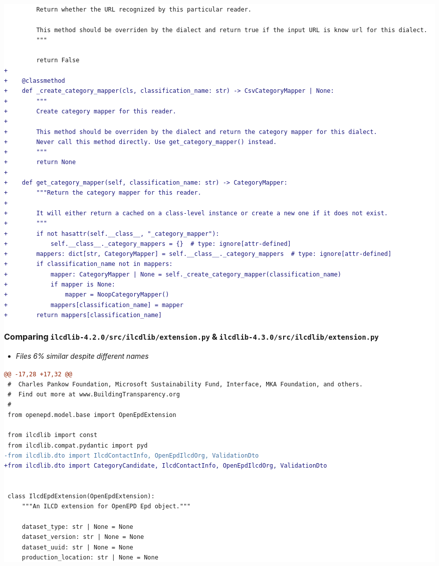 ```diff
         Return whether the URL recognized by this particular reader.
 
         This method should be overriden by the dialect and return true if the input URL is know url for this dialect.
         """
 
         return False
+
+    @classmethod
+    def _create_category_mapper(cls, classification_name: str) -> CsvCategoryMapper | None:
+        """
+        Create category mapper for this reader.
+
+        This method should be overriden by the dialect and return the category mapper for this dialect.
+        Never call this method directly. Use get_category_mapper() instead.
+        """
+        return None
+
+    def get_category_mapper(self, classification_name: str) -> CategoryMapper:
+        """Return the category mapper for this reader.
+
+        It will either return a cached on a class-level instance or create a new one if it does not exist.
+        """
+        if not hasattr(self.__class__, "_category_mapper"):
+            self.__class__._category_mappers = {}  # type: ignore[attr-defined]
+        mappers: dict[str, CategoryMapper] = self.__class__._category_mappers  # type: ignore[attr-defined]
+        if classification_name not in mappers:
+            mapper: CategoryMapper | None = self._create_category_mapper(classification_name)
+            if mapper is None:
+                mapper = NoopCategoryMapper()
+            mappers[classification_name] = mapper
+        return mappers[classification_name]
```

### Comparing `ilcdlib-4.2.0/src/ilcdlib/extension.py` & `ilcdlib-4.3.0/src/ilcdlib/extension.py`

 * *Files 6% similar despite different names*

```diff
@@ -17,28 +17,32 @@
 #  Charles Pankow Foundation, Microsoft Sustainability Fund, Interface, MKA Foundation, and others.
 #  Find out more at www.BuildingTransparency.org
 #
 from openepd.model.base import OpenEpdExtension
 
 from ilcdlib import const
 from ilcdlib.compat.pydantic import pyd
-from ilcdlib.dto import IlcdContactInfo, OpenEpdIlcdOrg, ValidationDto
+from ilcdlib.dto import CategoryCandidate, IlcdContactInfo, OpenEpdIlcdOrg, ValidationDto
 
 
 class IlcdEpdExtension(OpenEpdExtension):
     """An ILCD extension for OpenEPD Epd object."""
 
     dataset_type: str | None = None
     dataset_version: str | None = None
     dataset_uuid: str | None = None
     production_location: str | None = None
```